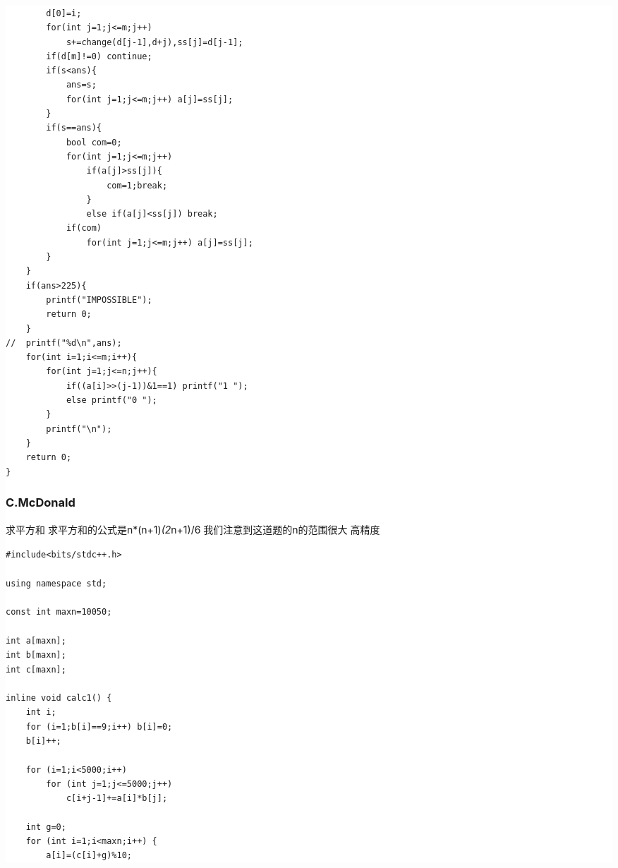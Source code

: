 ~~~
		d[0]=i;
		for(int j=1;j<=m;j++)
			s+=change(d[j-1],d+j),ss[j]=d[j-1];
		if(d[m]!=0) continue;
		if(s<ans){
			ans=s;
			for(int j=1;j<=m;j++) a[j]=ss[j];
		}
		if(s==ans){
			bool com=0;
			for(int j=1;j<=m;j++)
				if(a[j]>ss[j]){
					com=1;break; 
				}
				else if(a[j]<ss[j]) break;
			if(com)
				for(int j=1;j<=m;j++) a[j]=ss[j];
		}
	}
	if(ans>225){
		printf("IMPOSSIBLE");
		return 0;
	}
//	printf("%d\n",ans);
	for(int i=1;i<=m;i++){
		for(int j=1;j<=n;j++){
			if((a[i]>>(j-1))&1==1) printf("1 ");
			else printf("0 ");
		}
		printf("\n");
	}
	return 0;
} 
~~~
 
### C.McDonald
求平方和
求平方和的公式是n*(n+1)*(2*n+1)/6
我们注意到这道题的n的范围很大
高精度
~~~
#include<bits/stdc++.h>

using namespace std;

const int maxn=10050;

int a[maxn];
int b[maxn];
int c[maxn];

inline void calc1() {
	int i;
	for (i=1;b[i]==9;i++) b[i]=0;
	b[i]++;
		
	for (i=1;i<5000;i++)
		for (int j=1;j<=5000;j++)
			c[i+j-1]+=a[i]*b[j];
			
	int g=0;
	for (int i=1;i<maxn;i++) {
		a[i]=(c[i]+g)%10;
~~~